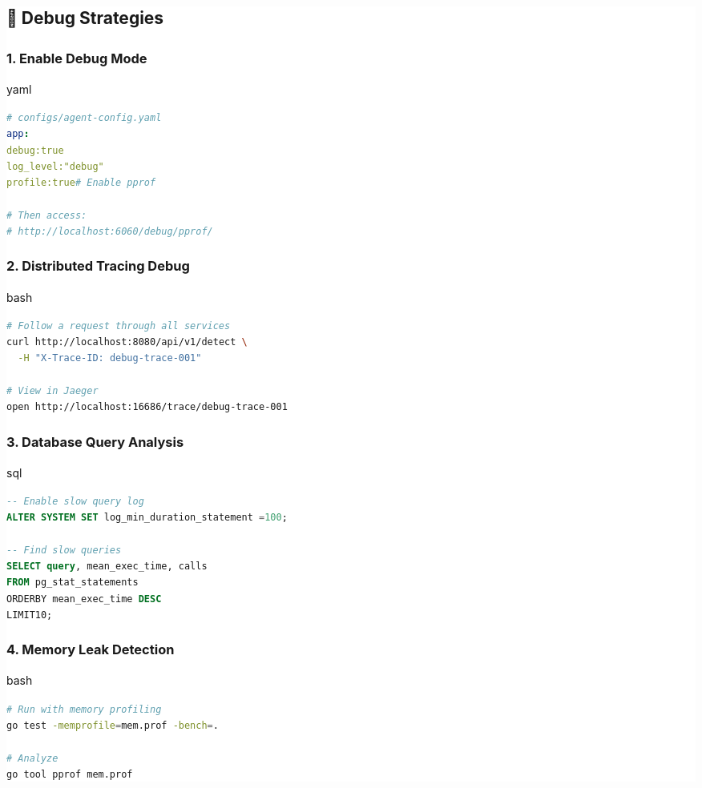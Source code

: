 ## 🐛 Debug Strategies

### 1. **Enable Debug Mode**

yaml

```yaml
# configs/agent-config.yaml
app:
debug:true
log_level:"debug"
profile:true# Enable pprof

# Then access:
# http://localhost:6060/debug/pprof/
```

### 2. **Distributed Tracing Debug**

bash

```bash
# Follow a request through all services
curl http://localhost:8080/api/v1/detect \
  -H "X-Trace-ID: debug-trace-001"

# View in Jaeger
open http://localhost:16686/trace/debug-trace-001
```

### 3. **Database Query Analysis**

sql

```sql
-- Enable slow query log
ALTER SYSTEM SET log_min_duration_statement =100;

-- Find slow queries
SELECT query, mean_exec_time, calls 
FROM pg_stat_statements 
ORDERBY mean_exec_time DESC 
LIMIT10;
```

### 4. **Memory Leak Detection**

bash

```bash
# Run with memory profiling
go test -memprofile=mem.prof -bench=.

# Analyze
go tool pprof mem.prof
```
